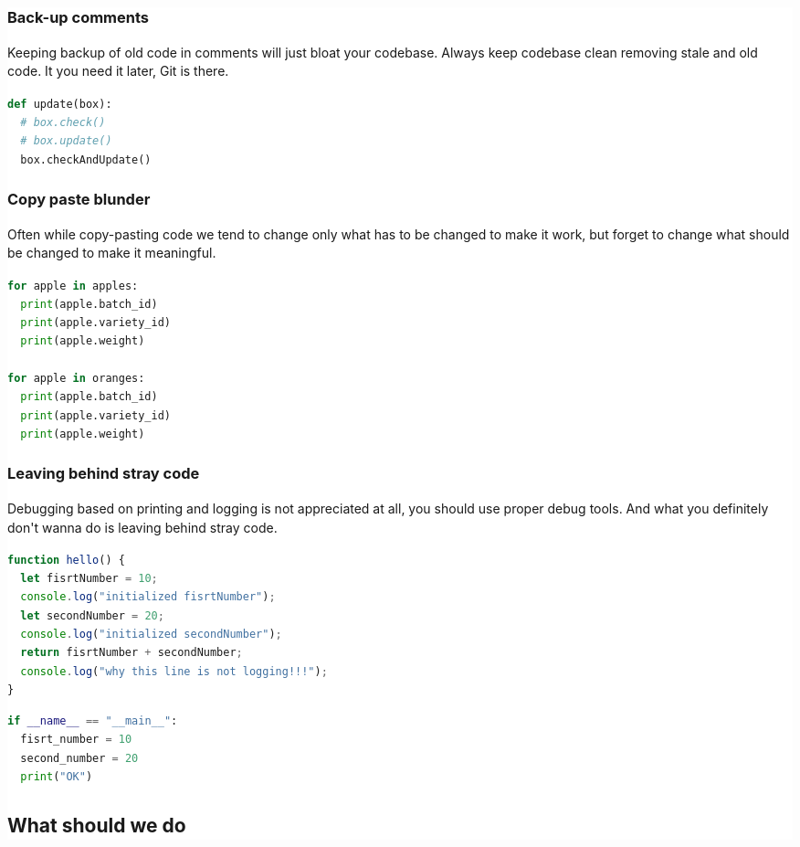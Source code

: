 ### Back-up comments

Keeping backup of old code in comments will just bloat your codebase.
Always keep codebase clean removing stale and old code.
It you need it later, Git is there.

```py
def update(box):
  # box.check()
  # box.update()
  box.checkAndUpdate()
```

### Copy paste blunder

Often while copy-pasting code we tend to change only what has to be changed to make it work, but forget to change what should be changed to make it meaningful.

```py
for apple in apples:
  print(apple.batch_id)
  print(apple.variety_id)
  print(apple.weight)

for apple in oranges:
  print(apple.batch_id)
  print(apple.variety_id)
  print(apple.weight)
```

### Leaving behind stray code

Debugging based on printing and logging is not appreciated at all,
you should use proper debug tools.
And what you definitely don't wanna do is leaving behind stray code.

```js
function hello() {
  let fisrtNumber = 10;
  console.log("initialized fisrtNumber");
  let secondNumber = 20;
  console.log("initialized secondNumber");
  return fisrtNumber + secondNumber;
  console.log("why this line is not logging!!!");
}
```

```py
if __name__ == "__main__":
  fisrt_number = 10
  second_number = 20
  print("OK")
```

## What should we do
